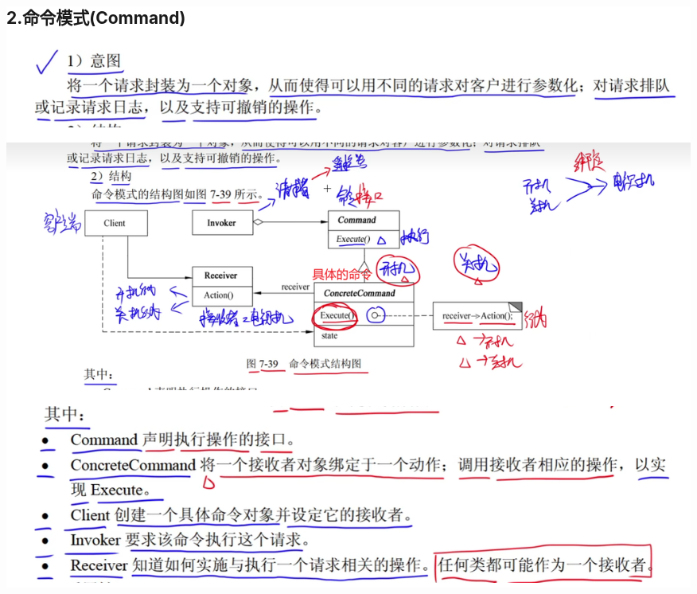## 2.命令模式(Command)

![image-20230201150716474](typora图片/image-20230201150716474.png)

![image-20230201151820906](typora图片/image-20230201151820906.png)

![image-20230201153051474](typora图片/image-20230201153051474.png)
